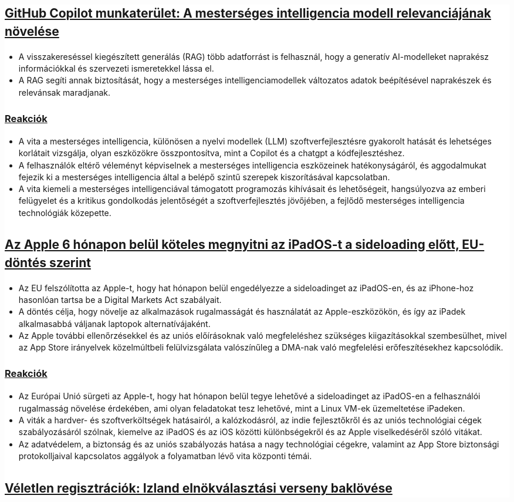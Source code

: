 ## [GitHub Copilot munkaterület: A mesterséges intelligencia modell relevanciájának növelése](https://github.blog/2024-04-29-github-copilot-workspace/)

- A visszakereséssel kiegészített generálás (RAG) több adatforrást is felhasznál, hogy a generatív AI-modelleket naprakész információkkal és szervezeti ismeretekkel lássa el.
- A RAG segíti annak biztosítását, hogy a mesterséges intelligenciamodellek változatos adatok beépítésével naprakészek és relevánsak maradjanak.

### [Reakciók](https://news.ycombinator.com/item?id=40200081)

- A vita a mesterséges intelligencia, különösen a nyelvi modellek (LLM) szoftverfejlesztésre gyakorolt hatását és lehetséges korlátait vizsgálja, olyan eszközökre összpontosítva, mint a Copilot és a chatgpt a kódfejlesztéshez.
- A felhasználók eltérő véleményt képviselnek a mesterséges intelligencia eszközeinek hatékonyságáról, és aggodalmukat fejezik ki a mesterséges intelligencia által a belépő szintű szerepek kiszorításával kapcsolatban.
- A vita kiemeli a mesterséges intelligenciával támogatott programozás kihívásait és lehetőségeit, hangsúlyozva az emberi felügyelet és a kritikus gondolkodás jelentőségét a szoftverfejlesztés jövőjében, a fejlődő mesterséges intelligencia technológiák közepette.

## [Az Apple 6 hónapon belül köteles megnyitni az iPadOS-t a sideloading előtt, EU-döntés szerint](https://arstechnica.com/apple/2024/04/apple-must-open-ipados-to-sideloading-within-6-months-eu-says/)

- Az EU felszólította az Apple-t, hogy hat hónapon belül engedélyezze a sideloadinget az iPadOS-en, és az iPhone-hoz hasonlóan tartsa be a Digital Markets Act szabályait.
- A döntés célja, hogy növelje az alkalmazások rugalmasságát és használatát az Apple-eszközökön, és így az iPadek alkalmasabbá váljanak laptopok alternatívájaként.
- Az Apple további ellenőrzésekkel és az uniós előírásoknak való megfeleléshez szükséges kiigazításokkal szembesülhet, mivel az App Store irányelvek közelmúltbeli felülvizsgálata valószínűleg a DMA-nak való megfelelési erőfeszítésekhez kapcsolódik.

### [Reakciók](https://news.ycombinator.com/item?id=40207322)

- Az Európai Unió sürgeti az Apple-t, hogy hat hónapon belül tegye lehetővé a sideloadinget az iPadOS-en a felhasználói rugalmasság növelése érdekében, ami olyan feladatokat tesz lehetővé, mint a Linux VM-ek üzemeltetése iPadeken.
- A viták a hardver- és szoftverköltségek hatásairól, a kalózkodásról, az indie fejlesztőkről és az uniós technológiai cégek szabályozásáról szólnak, kiemelve az iPadOS és az iOS közötti különbségekről és az Apple viselkedéséről szóló vitákat.
- Az adatvédelem, a biztonság és az uniós szabályozás hatása a nagy technológiai cégekre, valamint az App Store biztonsági protokolljaival kapcsolatos aggályok a folyamatban lévő vita központi témái.

## [Véletlen regisztrációk: Izland elnökválasztási verseny baklövése](https://uxdesign.cc/how-do-you-accidentally-run-for-president-of-iceland-0d71a4785a1e)
